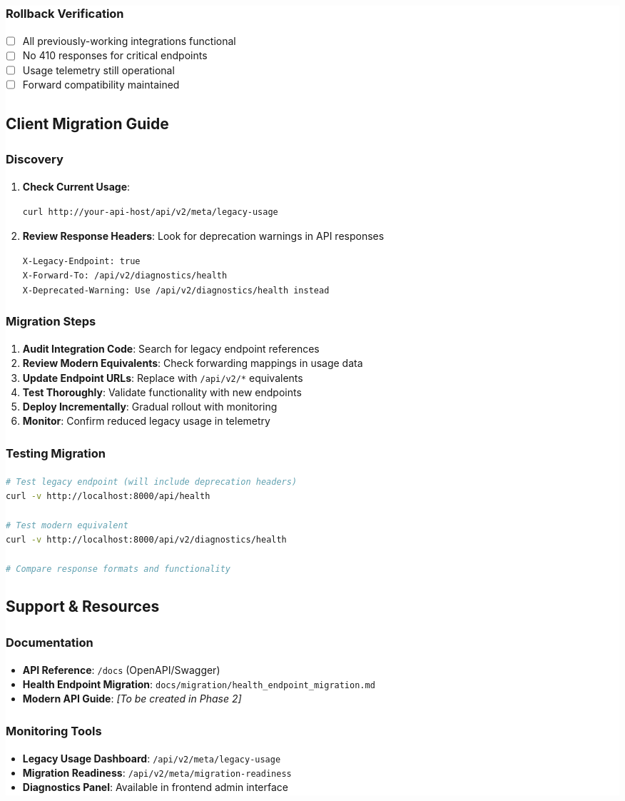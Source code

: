 ### Rollback Verification

- [ ] All previously-working integrations functional
- [ ] No 410 responses for critical endpoints
- [ ] Usage telemetry still operational
- [ ] Forward compatibility maintained

## Client Migration Guide

### Discovery

1. **Check Current Usage**:
   ```bash
   curl http://your-api-host/api/v2/meta/legacy-usage
   ```

2. **Review Response Headers**: Look for deprecation warnings in API responses
   ```
   X-Legacy-Endpoint: true
   X-Forward-To: /api/v2/diagnostics/health
   X-Deprecated-Warning: Use /api/v2/diagnostics/health instead
   ```

### Migration Steps

1. **Audit Integration Code**: Search for legacy endpoint references
2. **Review Modern Equivalents**: Check forwarding mappings in usage data
3. **Update Endpoint URLs**: Replace with `/api/v2/*` equivalents
4. **Test Thoroughly**: Validate functionality with new endpoints
5. **Deploy Incrementally**: Gradual rollout with monitoring
6. **Monitor**: Confirm reduced legacy usage in telemetry

### Testing Migration

```bash
# Test legacy endpoint (will include deprecation headers)
curl -v http://localhost:8000/api/health

# Test modern equivalent
curl -v http://localhost:8000/api/v2/diagnostics/health

# Compare response formats and functionality
```

## Support & Resources

### Documentation
- **API Reference**: `/docs` (OpenAPI/Swagger)
- **Health Endpoint Migration**: `docs/migration/health_endpoint_migration.md`
- **Modern API Guide**: *[To be created in Phase 2]*

### Monitoring Tools
- **Legacy Usage Dashboard**: `/api/v2/meta/legacy-usage`
- **Migration Readiness**: `/api/v2/meta/migration-readiness`
- **Diagnostics Panel**: Available in frontend admin interface
